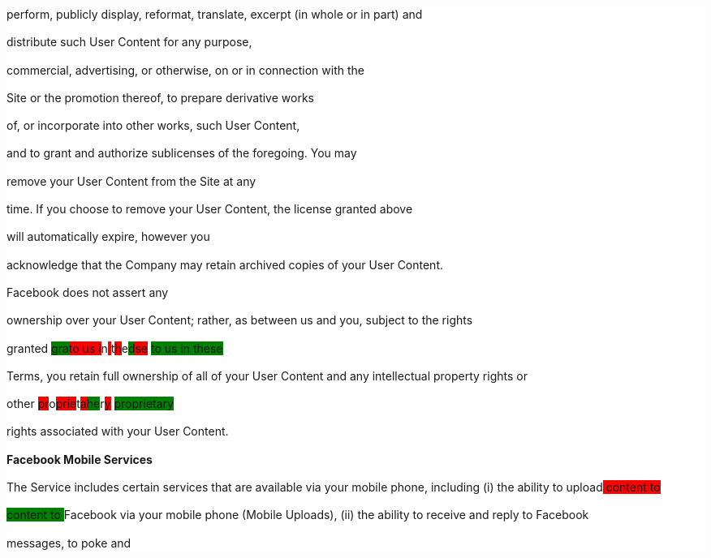 </span>perform, publicly display, reformat, translate, excerpt (in whole or in part) and<span style="background-color: red;"> </span><span style="background-color: green;">

</span>distribute such User Content for any purpose,<span style="background-color: green;"> </span><span style="background-color: red;">

</span>commercial, advertising, or otherwise, on or in connection with the<span style="background-color: red;"> </span><span style="background-color: green;">

</span>Site or the promotion thereof, to prepare derivative works<span style="background-color: green;"> </span><span style="background-color: red;">

</span>of, or incorporate into other works, such User Content,<span style="background-color: red;"> </span><span style="background-color: green;">

</span>and to grant and authorize sublicenses of the foregoing. You may<span style="background-color: green;"> </span><span style="background-color: red;">

</span>remove your User Content from the Site at any<span style="background-color: red;"> </span><span style="background-color: green;">

</span>time. If you choose to remove your User Content, the license granted above<span style="background-color: green;"> </span><span style="background-color: red;">

</span>will automatically expire, however you<span style="background-color: red;"> </span><span style="background-color: green;">

</span>acknowledge that the Company may retain archived copies of your User Content.<span style="background-color: green;"> </span><span style="background-color: red;">

</span>Facebook does not assert any<span style="background-color: red;"> </span><span style="background-color: green;">

</span>ownership over your User Content; rather, as between us and you, subject to the rights<span style="background-color: red;">

granted</span> <span style="background-color: green;">gra</span><span style="background-color: red;">to us i</span>n<span style="background-color: red;"> </span>t<span style="background-color: red;">h</span>e<span style="background-color: green;">d</span><span style="background-color: red;">se</span> <span style="background-color: green;">to us in these

</span>Terms, you retain full ownership of all of your User Content and any intellectual property rights or<span style="background-color: red;">

other</span> <span style="background-color: red;">pr</span>o<span style="background-color: red;">prie</span>t<span style="background-color: red;">a</span><span style="background-color: green;">he</span>r<span style="background-color: red;">y</span> <span style="background-color: green;">proprietary

</span>rights associated with your User Content.

**Facebook Mobile Services**

The Service includes certain services that are available via your mobile phone, including (i) the ability to upload<span style="background-color: red;"> content to</span>

<span style="background-color: green;">content to </span>Facebook via your mobile phone (Mobile Uploads), (ii) the ability to receive and reply to Facebook<span style="background-color: red;"> </span><span style="background-color: green;">

</span>messages, to poke and<span style="background-color: green;"> </span><span style="background-color: red;">
